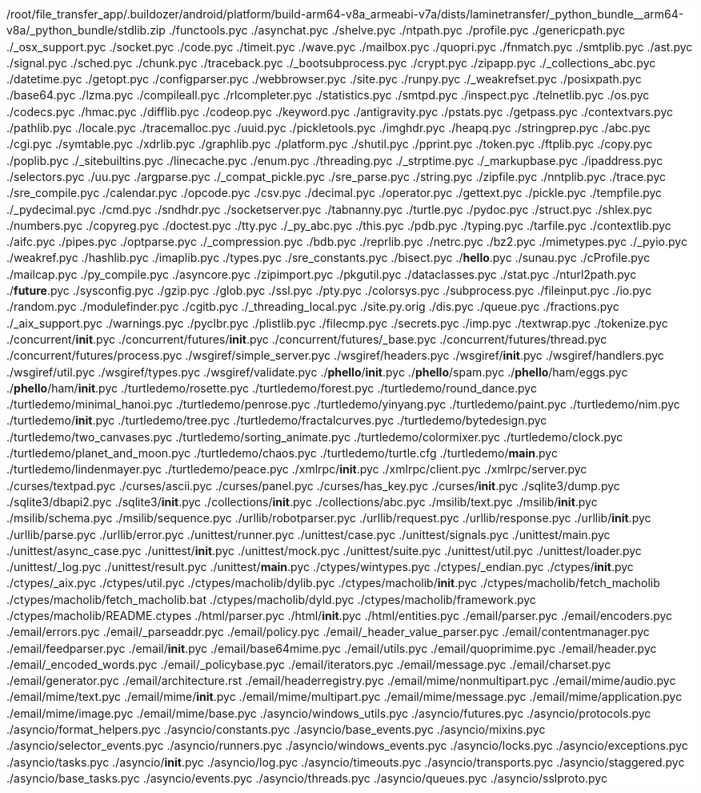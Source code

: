 /root/file_transfer_app/.buildozer/android/platform/build-arm64-v8a_armeabi-v7a/dists/laminetransfer/_python_bundle__arm64-v8a/_python_bundle/stdlib.zip ./functools.pyc ./asynchat.pyc ./shelve.pyc ./ntpath.pyc ./profile.pyc ./genericpath.pyc ./_osx_support.pyc ./socket.pyc ./code.pyc ./timeit.pyc ./wave.pyc ./mailbox.pyc ./quopri.pyc ./fnmatch.pyc ./smtplib.pyc ./ast.pyc ./signal.pyc ./sched.pyc ./chunk.pyc ./traceback.pyc ./_bootsubprocess.pyc ./crypt.pyc ./zipapp.pyc ./_collections_abc.pyc ./datetime.pyc ./getopt.pyc ./configparser.pyc ./webbrowser.pyc ./site.pyc ./runpy.pyc ./_weakrefset.pyc ./posixpath.pyc ./base64.pyc ./lzma.pyc ./compileall.pyc ./rlcompleter.pyc ./statistics.pyc ./smtpd.pyc ./inspect.pyc ./telnetlib.pyc ./os.pyc ./codecs.pyc ./hmac.pyc ./difflib.pyc ./codeop.pyc ./keyword.pyc ./antigravity.pyc ./pstats.pyc ./getpass.pyc ./contextvars.pyc ./pathlib.pyc ./locale.pyc ./tracemalloc.pyc ./uuid.pyc ./pickletools.pyc ./imghdr.pyc ./heapq.pyc ./stringprep.pyc ./abc.pyc ./cgi.pyc ./symtable.pyc ./xdrlib.pyc ./graphlib.pyc ./platform.pyc ./shutil.pyc ./pprint.pyc ./token.pyc ./ftplib.pyc ./copy.pyc ./poplib.pyc ./_sitebuiltins.pyc ./linecache.pyc ./enum.pyc ./threading.pyc ./_strptime.pyc ./_markupbase.pyc ./ipaddress.pyc ./selectors.pyc ./uu.pyc ./argparse.pyc ./_compat_pickle.pyc ./sre_parse.pyc ./string.pyc ./zipfile.pyc ./nntplib.pyc ./trace.pyc ./sre_compile.pyc ./calendar.pyc ./opcode.pyc ./csv.pyc ./decimal.pyc ./operator.pyc ./gettext.pyc ./pickle.pyc ./tempfile.pyc ./_pydecimal.pyc ./cmd.pyc ./sndhdr.pyc ./socketserver.pyc ./tabnanny.pyc ./turtle.pyc ./pydoc.pyc ./struct.pyc ./shlex.pyc ./numbers.pyc ./copyreg.pyc ./doctest.pyc ./tty.pyc ./_py_abc.pyc ./this.pyc ./pdb.pyc ./typing.pyc ./tarfile.pyc ./contextlib.pyc ./aifc.pyc ./pipes.pyc ./optparse.pyc ./_compression.pyc ./bdb.pyc ./reprlib.pyc ./netrc.pyc ./bz2.pyc ./mimetypes.pyc ./_pyio.pyc ./weakref.pyc ./hashlib.pyc ./imaplib.pyc ./types.pyc ./sre_constants.pyc ./bisect.pyc ./__hello__.pyc ./sunau.pyc ./cProfile.pyc ./mailcap.pyc ./py_compile.pyc ./asyncore.pyc ./zipimport.pyc ./pkgutil.pyc ./dataclasses.pyc ./stat.pyc ./nturl2path.pyc ./__future__.pyc ./sysconfig.pyc ./gzip.pyc ./glob.pyc ./ssl.pyc ./pty.pyc ./colorsys.pyc ./subprocess.pyc ./fileinput.pyc ./io.pyc ./random.pyc ./modulefinder.pyc ./cgitb.pyc ./_threading_local.pyc ./site.py.orig ./dis.pyc ./queue.pyc ./fractions.pyc ./_aix_support.pyc ./warnings.pyc ./pyclbr.pyc ./plistlib.pyc ./filecmp.pyc ./secrets.pyc ./imp.pyc ./textwrap.pyc ./tokenize.pyc ./concurrent/__init__.pyc ./concurrent/futures/__init__.pyc ./concurrent/futures/_base.pyc ./concurrent/futures/thread.pyc ./concurrent/futures/process.pyc ./wsgiref/simple_server.pyc ./wsgiref/headers.pyc ./wsgiref/__init__.pyc ./wsgiref/handlers.pyc ./wsgiref/util.pyc ./wsgiref/types.pyc ./wsgiref/validate.pyc ./__phello__/__init__.pyc ./__phello__/spam.pyc ./__phello__/ham/eggs.pyc ./__phello__/ham/__init__.pyc ./turtledemo/rosette.pyc ./turtledemo/forest.pyc ./turtledemo/round_dance.pyc ./turtledemo/minimal_hanoi.pyc ./turtledemo/penrose.pyc ./turtledemo/yinyang.pyc ./turtledemo/paint.pyc ./turtledemo/nim.pyc ./turtledemo/__init__.pyc ./turtledemo/tree.pyc ./turtledemo/fractalcurves.pyc ./turtledemo/bytedesign.pyc ./turtledemo/two_canvases.pyc ./turtledemo/sorting_animate.pyc ./turtledemo/colormixer.pyc ./turtledemo/clock.pyc ./turtledemo/planet_and_moon.pyc ./turtledemo/chaos.pyc ./turtledemo/turtle.cfg ./turtledemo/__main__.pyc ./turtledemo/lindenmayer.pyc ./turtledemo/peace.pyc ./xmlrpc/__init__.pyc ./xmlrpc/client.pyc ./xmlrpc/server.pyc ./curses/textpad.pyc ./curses/ascii.pyc ./curses/panel.pyc ./curses/has_key.pyc ./curses/__init__.pyc ./sqlite3/dump.pyc ./sqlite3/dbapi2.pyc ./sqlite3/__init__.pyc ./collections/__init__.pyc ./collections/abc.pyc ./msilib/text.pyc ./msilib/__init__.pyc ./msilib/schema.pyc ./msilib/sequence.pyc ./urllib/robotparser.pyc ./urllib/request.pyc ./urllib/response.pyc ./urllib/__init__.pyc ./urllib/parse.pyc ./urllib/error.pyc ./unittest/runner.pyc ./unittest/case.pyc ./unittest/signals.pyc ./unittest/main.pyc ./unittest/async_case.pyc ./unittest/__init__.pyc ./unittest/mock.pyc ./unittest/suite.pyc ./unittest/util.pyc ./unittest/loader.pyc ./unittest/_log.pyc ./unittest/result.pyc ./unittest/__main__.pyc ./ctypes/wintypes.pyc ./ctypes/_endian.pyc ./ctypes/__init__.pyc ./ctypes/_aix.pyc ./ctypes/util.pyc ./ctypes/macholib/dylib.pyc ./ctypes/macholib/__init__.pyc ./ctypes/macholib/fetch_macholib ./ctypes/macholib/fetch_macholib.bat ./ctypes/macholib/dyld.pyc ./ctypes/macholib/framework.pyc ./ctypes/macholib/README.ctypes ./html/parser.pyc ./html/__init__.pyc ./html/entities.pyc ./email/parser.pyc ./email/encoders.pyc ./email/errors.pyc ./email/_parseaddr.pyc ./email/policy.pyc ./email/_header_value_parser.pyc ./email/contentmanager.pyc ./email/feedparser.pyc ./email/__init__.pyc ./email/base64mime.pyc ./email/utils.pyc ./email/quoprimime.pyc ./email/header.pyc ./email/_encoded_words.pyc ./email/_policybase.pyc ./email/iterators.pyc ./email/message.pyc ./email/charset.pyc ./email/generator.pyc ./email/architecture.rst ./email/headerregistry.pyc ./email/mime/nonmultipart.pyc ./email/mime/audio.pyc ./email/mime/text.pyc ./email/mime/__init__.pyc ./email/mime/multipart.pyc ./email/mime/message.pyc ./email/mime/application.pyc ./email/mime/image.pyc ./email/mime/base.pyc ./asyncio/windows_utils.pyc ./asyncio/futures.pyc ./asyncio/protocols.pyc ./asyncio/format_helpers.pyc ./asyncio/constants.pyc ./asyncio/base_events.pyc ./asyncio/mixins.pyc ./asyncio/selector_events.pyc ./asyncio/runners.pyc ./asyncio/windows_events.pyc ./asyncio/locks.pyc ./asyncio/exceptions.pyc ./asyncio/tasks.pyc ./asyncio/__init__.pyc ./asyncio/log.pyc ./asyncio/timeouts.pyc ./asyncio/transports.pyc ./asyncio/staggered.pyc ./asyncio/base_tasks.pyc ./asyncio/events.pyc ./asyncio/threads.pyc ./asyncio/queues.pyc ./asyncio/sslproto.pyc